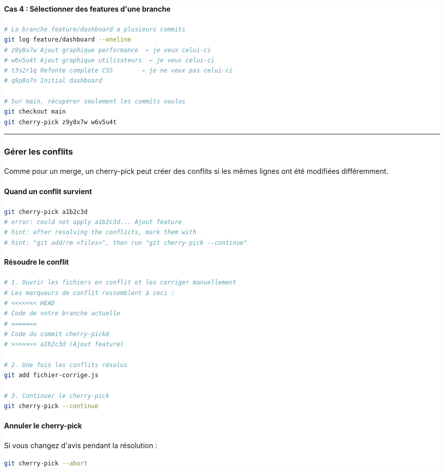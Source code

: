 #### Cas 4 : Sélectionner des features d'une branche

```bash
# La branche feature/dashboard a plusieurs commits
git log feature/dashboard --oneline
# z9y8x7w Ajout graphique performance  ← je veux celui-ci
# w6v5u4t Ajout graphique utilisateurs  ← je veux celui-ci
# t3s2r1q Refonte complète CSS        ← je ne veux pas celui-ci
# q9p8o7n Initial dashboard

# Sur main, récupérer seulement les commits voulus
git checkout main
git cherry-pick z9y8x7w w6v5u4t
```

---

### Gérer les conflits

Comme pour un merge, un cherry-pick peut créer des conflits si les mêmes lignes ont été modifiées différemment.

#### Quand un conflit survient

```bash
git cherry-pick a1b2c3d
# error: could not apply a1b2c3d... Ajout feature
# hint: after resolving the conflicts, mark them with
# hint: "git add/rm <files>", then run "git cherry-pick --continue"
```

#### Résoudre le conflit

```bash
# 1. Ouvrir les fichiers en conflit et les corriger manuellement
# Les marqueurs de conflit ressemblent à ceci :
# <<<<<<< HEAD
# Code de votre branche actuelle
# =======
# Code du commit cherry-pické
# >>>>>>> a1b2c3d (Ajout feature)

# 2. Une fois les conflits résolus
git add fichier-corrige.js

# 3. Continuer le cherry-pick
git cherry-pick --continue
```

#### Annuler le cherry-pick

Si vous changez d'avis pendant la résolution :

```bash
git cherry-pick --abort
```
